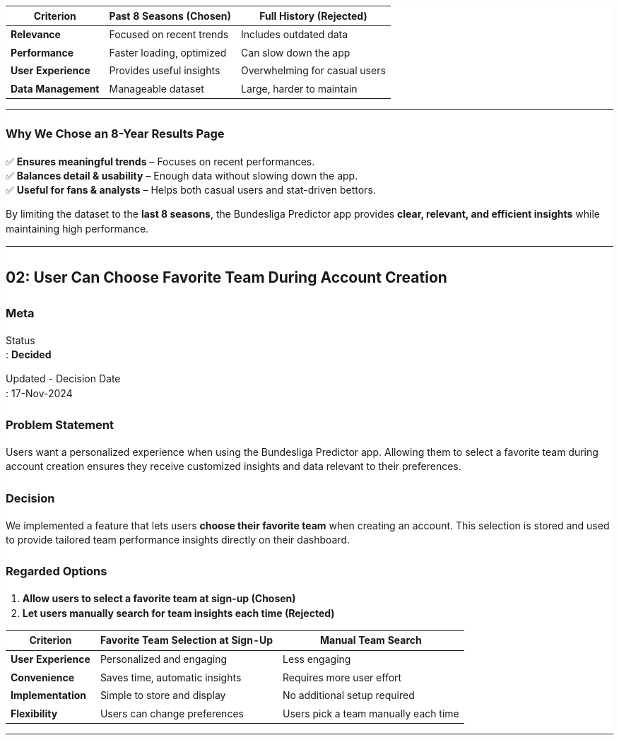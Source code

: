 | Criterion              | Past 8 Seasons (Chosen) | Full History (Rejected) |
|------------------------|----------------------|------------------------|
| **Relevance**         | Focused on recent trends | Includes outdated data |
| **Performance**       | Faster loading, optimized | Can slow down the app |
| **User Experience**   | Provides useful insights | Overwhelming for casual users |
| **Data Management**   | Manageable dataset | Large, harder to maintain |

---

### **Why We Chose an 8-Year Results Page**  
✅ **Ensures meaningful trends** – Focuses on recent performances.  
✅ **Balances detail & usability** – Enough data without slowing down the app.  
✅ **Useful for fans & analysts** – Helps both casual users and stat-driven bettors.  

By limiting the dataset to the **last 8 seasons**, the Bundesliga Predictor app provides **clear, relevant, and efficient insights** while maintaining high performance.

---

## 02: User Can Choose Favorite Team During Account Creation

### Meta

Status  
: **Decided**  

Updated - Decision Date  
: 17-Nov-2024  

### Problem Statement

Users want a personalized experience when using the Bundesliga Predictor app. Allowing them to select a favorite team during account creation ensures they receive customized insights and data relevant to their preferences.  

### Decision  

We implemented a feature that lets users **choose their favorite team** when creating an account. This selection is stored and used to provide tailored team performance insights directly on their dashboard.  

### Regarded Options  

1. **Allow users to select a favorite team at sign-up (Chosen)**  
2. **Let users manually search for team insights each time (Rejected)**  

| Criterion             | Favorite Team Selection at Sign-Up | Manual Team Search |
|-----------------------|----------------------------------|--------------------|
| **User Experience**   | Personalized and engaging       | Less engaging     |
| **Convenience**       | Saves time, automatic insights  | Requires more user effort |
| **Implementation**    | Simple to store and display     | No additional setup required |
| **Flexibility**       | Users can change preferences    | Users pick a team manually each time |

---
